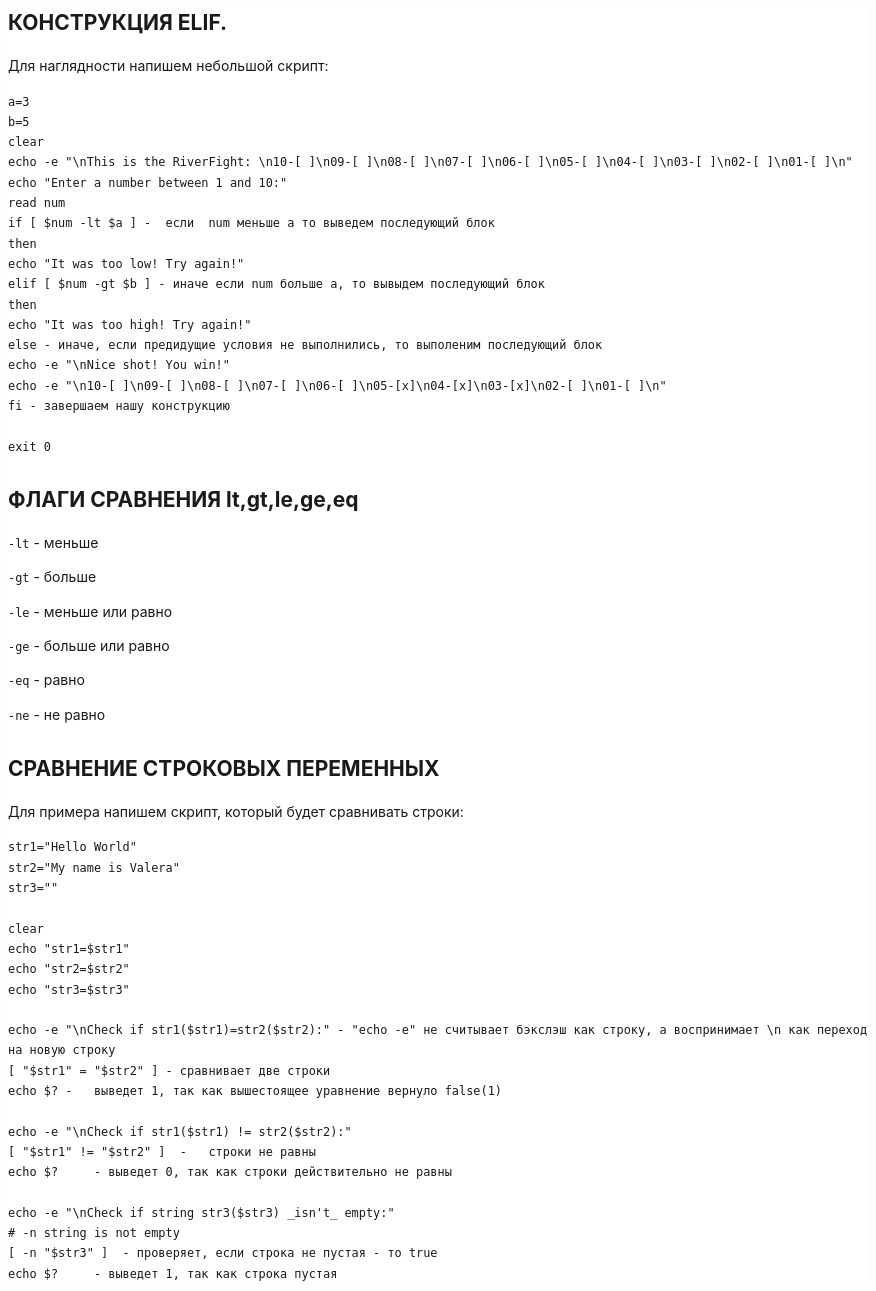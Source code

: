 ## КОНСТРУКЦИЯ ELIF.

Для наглядности напишем небольшой скрипт:
```
a=3
b=5
clear
echo -e "\nThis is the RiverFight: \n10-[ ]\n09-[ ]\n08-[ ]\n07-[ ]\n06-[ ]\n05-[ ]\n04-[ ]\n03-[ ]\n02-[ ]\n01-[ ]\n"
echo "Enter a number between 1 and 10:"
read num
if [ $num -lt $a ] -  если  num меньше a то выведем последующий блок
then
echo "It was too low! Try again!"
elif [ $num -gt $b ] - иначе если num больше a, то вывыдем последующий блок
then
echo "It was too high! Try again!"
else - иначе, если предидущие условия не выполнились, то выполеним последующий блок
echo -e "\nNice shot! You win!"
echo -e "\n10-[ ]\n09-[ ]\n08-[ ]\n07-[ ]\n06-[ ]\n05-[x]\n04-[x]\n03-[x]\n02-[ ]\n01-[ ]\n"
fi - завершаем нашу конструкцию

exit 0
```

## ФЛАГИ СРАВНЕНИЯ lt,gt,le,ge,eq

`-lt`	- меньше

`-gt`	- больше

`-le`	- меньше или равно

`-ge`	- больше или равно

`-eq`	- равно

`-ne`	- не равно

## СРАВНЕНИЕ СТРОКОВЫХ ПЕРЕМЕННЫХ

Для примера напишем скрипт, который будет сравнивать строки:
```
str1="Hello World"
str2="My name is Valera"
str3=""

clear
echo "str1=$str1"
echo "str2=$str2"
echo "str3=$str3"

echo -e "\nCheck if str1($str1)=str2($str2):" - "echo -e" не считывает бэкслэш как строку, а воспринимает \n как переход на новую строку
[ "$str1" = "$str2" ] - сравнивает две строки
echo $?	-	выведет 1, так как вышестоящее уравнение вернуло false(1)

echo -e "\nCheck if str1($str1) != str2($str2):"
[ "$str1" != "$str2" ]	-	строки не равны
echo $? 	- выведет 0, так как строки действительно не равны

echo -e "\nCheck if string str3($str3) _isn't_ empty:"
# -n string is not empty
[ -n "$str3" ] 	- проверяет, если строка не пустая - то true
echo $? 	- выведет 1, так как строка пустая
```